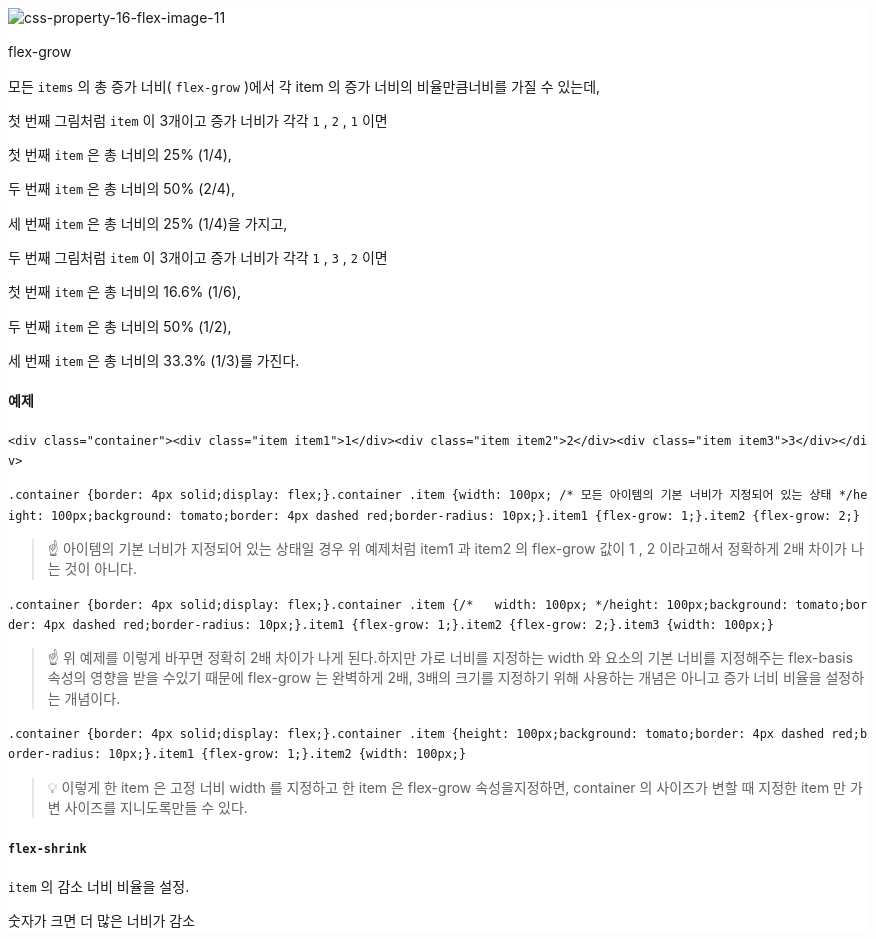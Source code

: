 ![css-property-16-flex-image-11](https://heropy.blog/images/screenshot/css-flexible-box/flex-grow.jpg)

flex-grow

모든 `items` 의 총 증가 너비( `flex-grow` )에서 각 item 의 증가 너비의 비율만큼너비를 가질 수 있는데,

첫 번째 그림처럼 `item` 이 3개이고 증가 너비가 각각 `1` , `2` , `1` 이면

첫 번째 `item` 은 총 너비의 25% (1/4),

두 번째 `item` 은 총 너비의 50% (2/4),

세 번째 `item` 은 총 너비의 25% (1/4)을 가지고,

두 번째 그림처럼 `item` 이 3개이고 증가 너비가 각각 `1` , `3` , `2` 이면

첫 번째 `item` 은 총 너비의 16.6% (1/6),

두 번째 `item` 은 총 너비의 50% (1/2),

세 번째 `item` 은 총 너비의 33.3% (1/3)를 가진다.

#### 예제

```
<div class="container"><div class="item item1">1</div><div class="item item2">2</div><div class="item item3">3</div></div>
```

```
.container {border: 4px solid;display: flex;}.container .item {width: 100px; /* 모든 아이템의 기본 너비가 지정되어 있는 상태 */height: 100px;background: tomato;border: 4px dashed red;border-radius: 10px;}.item1 {flex-grow: 1;}.item2 {flex-grow: 2;}
```

> ☝️ 아이템의 기본 너비가 지정되어 있는 상태일 경우 위 예제처럼 item1 과 item2 의 flex-grow 값이 1 , 2 이라고해서 정확하게 2배 차이가 나는 것이 아니다.

```
.container {border: 4px solid;display: flex;}.container .item {/*   width: 100px; */height: 100px;background: tomato;border: 4px dashed red;border-radius: 10px;}.item1 {flex-grow: 1;}.item2 {flex-grow: 2;}.item3 {width: 100px;}
```

> ☝️ 위 예제를 이렇게 바꾸면 정확히 2배 차이가 나게 된다.하지만 가로 너비를 지정하는 width 와 요소의 기본 너비를 지정해주는 flex-basis 속성의 영향을 받을 수있기 때문에 flex-grow 는 완벽하게 2배, 3배의 크기를 지정하기 위해 사용하는 개념은 아니고 증가 너비 비율을 설정하는 개념이다.

```
.container {border: 4px solid;display: flex;}.container .item {height: 100px;background: tomato;border: 4px dashed red;border-radius: 10px;}.item1 {flex-grow: 1;}.item2 {width: 100px;}
```

> 💡 이렇게 한 item 은 고정 너비 width 를 지정하고 한 item 은 flex-grow 속성을지정하면, container 의 사이즈가 변할 때 지정한 item 만 가변 사이즈를 지니도록만들 수 있다.

#### `flex-shrink`

`item` 의 감소 너비 비율을 설정.

숫자가 크면 더 많은 너비가 감소

